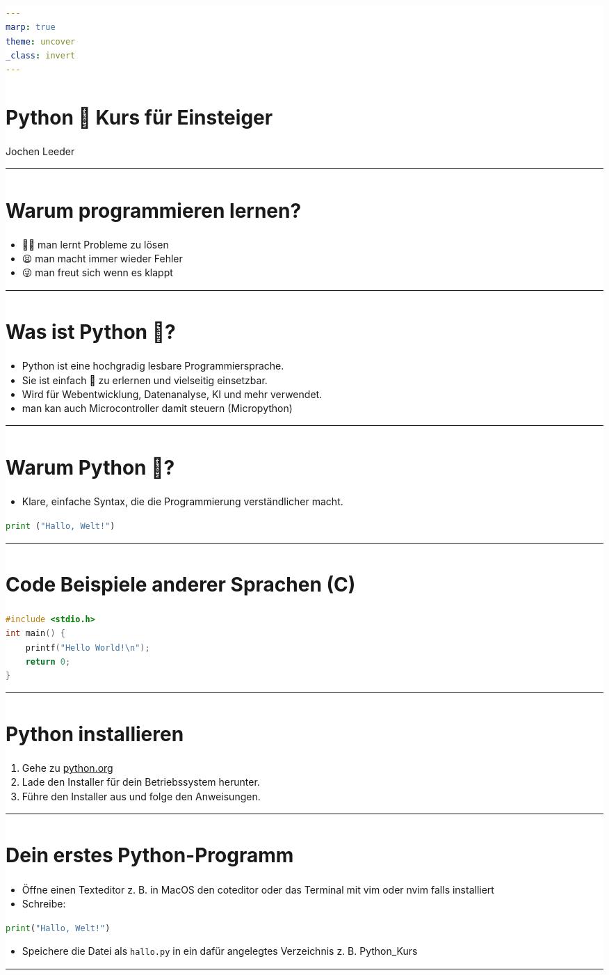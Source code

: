 ```yaml
---
marp: true
theme: uncover
_class: invert
---
```


# Python 🐍 Kurs für Einsteiger
Jochen Leeder

---
# Warum programmieren lernen?
- 🙇‍♂️ man lernt Probleme zu lösen
- 😫 man macht immer wieder Fehler
- 😜 man freut sich wenn es klappt


---
# Was ist Python 🐍?
- Python ist eine hochgradig lesbare Programmiersprache.
- Sie ist einfach 🙂 zu erlernen und vielseitig einsetzbar.
- Wird für Webentwicklung, Datenanalyse, KI und mehr verwendet.
- man kan auch Microcontroller damit steuern (Micropython)
---
# Warum Python 🐍?
- Klare, einfache Syntax, die die Programmierung verständlicher macht.
```python
print ("Hallo, Welt!")
```
---
# Code Beispiele anderer Sprachen (C)
```c
#include <stdio.h>
int main() {
    printf("Hello World!\n");
    return 0;
}
```
---
# Python installieren
1. Gehe zu [python.org](https://python.org)
2. Lade den Installer für dein Betriebssystem herunter.
3. Führe den Installer aus und folge den Anweisungen.
---
# Dein erstes Python-Programm
- Öffne einen Texteditor z. B. in MacOS den coteditor oder das Terminal mit vim oder nvim falls installiert
- Schreibe:
 ```python
 print("Hallo, Welt!")
 ```
- Speichere die Datei als `hallo.py` in ein dafür angelegtes Verzeichnis z. B. Python_Kurs
---